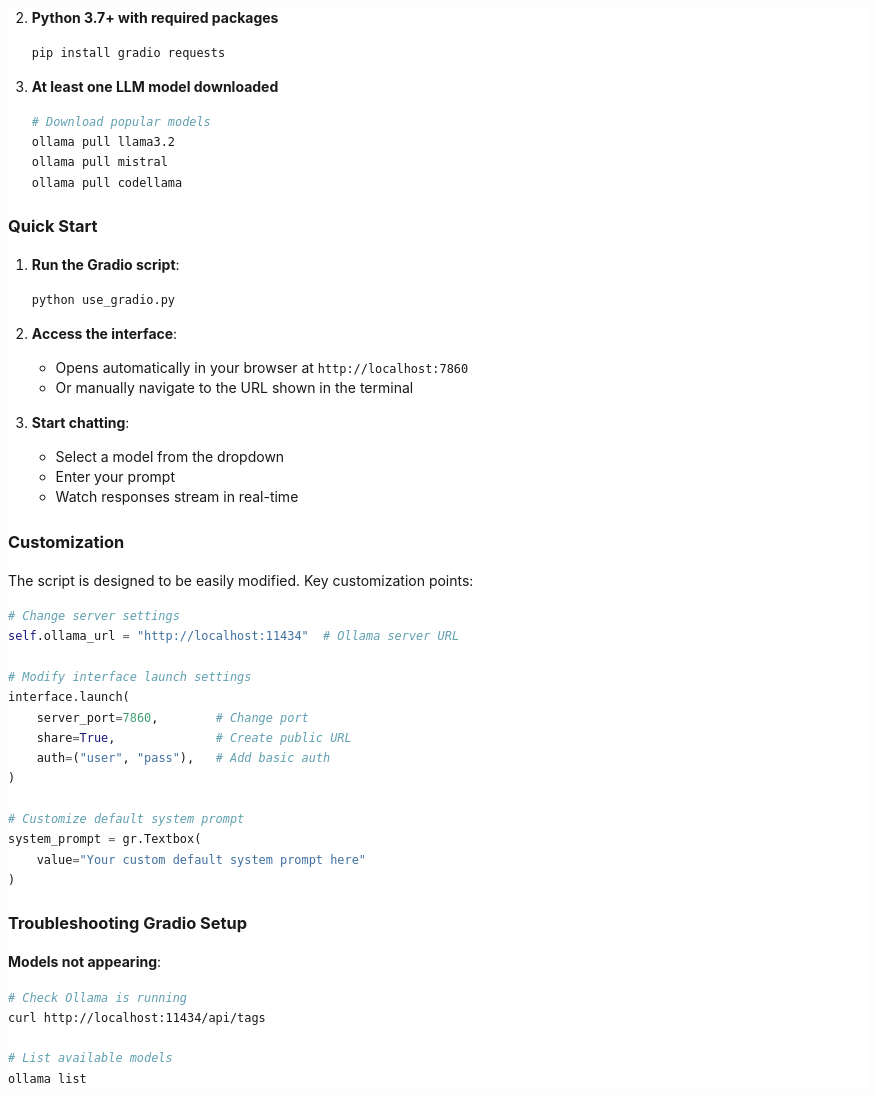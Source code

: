 2. **Python 3.7+ with required packages**
   ```bash
   pip install gradio requests
   ```

3. **At least one LLM model downloaded**
   ```bash
   # Download popular models
   ollama pull llama3.2
   ollama pull mistral
   ollama pull codellama
   ```

### Quick Start

1. **Run the Gradio script**:
   ```bash
   python use_gradio.py
   ```

2. **Access the interface**: 
   - Opens automatically in your browser at `http://localhost:7860`
   - Or manually navigate to the URL shown in the terminal

3. **Start chatting**:
   - Select a model from the dropdown
   - Enter your prompt
   - Watch responses stream in real-time

### Customization

The script is designed to be easily modified. Key customization points:

```python
# Change server settings
self.ollama_url = "http://localhost:11434"  # Ollama server URL

# Modify interface launch settings
interface.launch(
    server_port=7860,        # Change port
    share=True,              # Create public URL
    auth=("user", "pass"),   # Add basic auth
)

# Customize default system prompt
system_prompt = gr.Textbox(
    value="Your custom default system prompt here"
)
```

### Troubleshooting Gradio Setup

**Models not appearing**:
```bash
# Check Ollama is running
curl http://localhost:11434/api/tags

# List available models
ollama list
```

